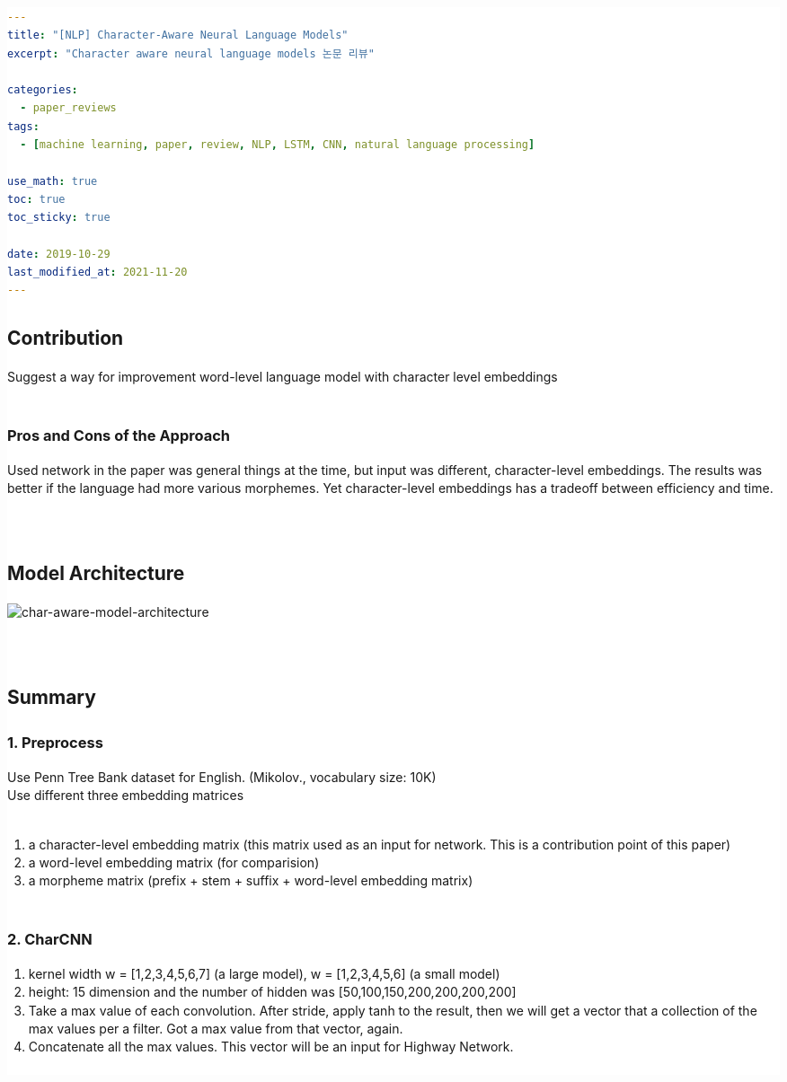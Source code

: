 ```yaml
---
title: "[NLP] Character-Aware Neural Language Models"
excerpt: "Character aware neural language models 논문 리뷰"

categories: 
  - paper_reviews
tags:
  - [machine learning, paper, review, NLP, LSTM, CNN, natural language processing]

use_math: true
toc: true
toc_sticky: true

date: 2019-10-29
last_modified_at: 2021-11-20
---
```


## Contribution
Suggest a way for improvement word-level language model with character level embeddings<br><br>

### Pros and Cons of the Approach
Used network in the paper was general things at the time, but input was different, character-level embeddings. The results was better if the language had more various morphemes. Yet character-level embeddings has a tradeoff between efficiency and time.<br><br><br>


## Model Architecture
![char-aware-model-architecture](https://img1.daumcdn.net/thumb/R1280x0/?scode=mtistory2&fname=https%3A%2F%2Fblog.kakaocdn.net%2Fdn%2FbAK3bn%2FbtqFfuNXW6B%2Fedf9seGCNhhpQVwKa7Q8rK%2Fimg.png)<br><br><br>



## Summary
### 1. Preprocess
Use Penn Tree Bank dataset for English. (Mikolov., vocabulary size: 10K)<br>
Use different three embedding matrices<br><br>
1) a character-level embedding matrix (this matrix used as an input for network. This is a contribution point of this paper)<br>
2) a word-level embedding matrix (for comparision)<br>
3) a morpheme matrix (prefix + stem + suffix + word-level embedding matrix)<br><br>


### 2. CharCNN
1) kernel width w = [1,2,3,4,5,6,7] (a large model), w = [1,2,3,4,5,6] (a small model)<br>
2) height: 15 dimension and the number of hidden was [50,100,150,200,200,200,200]<br>
3) Take a max value of each convolution. After stride, apply tanh to the result, then we will get a vector that a collection of the max values per a filter. Got a max value from that vector, again.<br>
4) Concatenate all the max values. This vector will be an input for Highway Network. <br><br>
